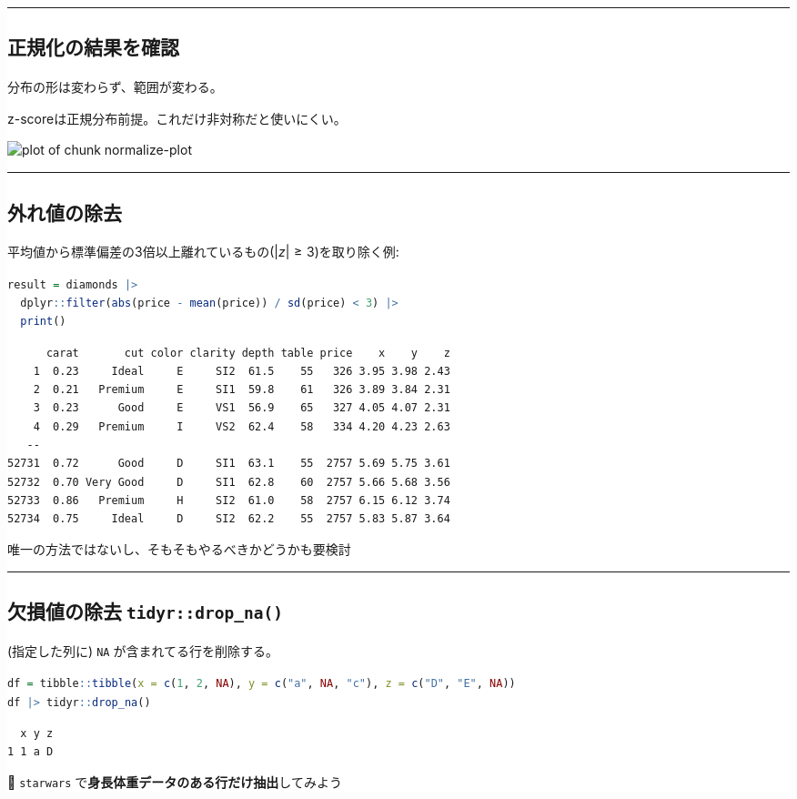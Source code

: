 
---
## 正規化の結果を確認

分布の形は変わらず、範囲が変わる。

z-scoreは正規分布前提。これだけ非対称だと使いにくい。

![plot of chunk normalize-plot](./figure/normalize-plot-1.png)


---
## 外れ値の除去

平均値から標準偏差の3倍以上離れているもの($\lvert z \rvert \ge 3$)を取り除く例:


```r
result = diamonds |>
  dplyr::filter(abs(price - mean(price)) / sd(price) < 3) |>
  print()
```

```
      carat       cut color clarity depth table price    x    y    z
    1  0.23     Ideal     E     SI2  61.5    55   326 3.95 3.98 2.43
    2  0.21   Premium     E     SI1  59.8    61   326 3.89 3.84 2.31
    3  0.23      Good     E     VS1  56.9    65   327 4.05 4.07 2.31
    4  0.29   Premium     I     VS2  62.4    58   334 4.20 4.23 2.63
   --                                                               
52731  0.72      Good     D     SI1  63.1    55  2757 5.69 5.75 3.61
52732  0.70 Very Good     D     SI1  62.8    60  2757 5.66 5.68 3.56
52733  0.86   Premium     H     SI2  61.0    58  2757 6.15 6.12 3.74
52734  0.75     Ideal     D     SI2  62.2    55  2757 5.83 5.87 3.64
```

唯一の方法ではないし、そもそもやるべきかどうかも要検討


---
## 欠損値の除去 `tidyr::drop_na()`

(指定した列に) `NA` が含まれてる行を削除する。


```r
df = tibble::tibble(x = c(1, 2, NA), y = c("a", NA, "c"), z = c("D", "E", NA))
df |> tidyr::drop_na()
```

```
  x y z
1 1 a D
```

🔰 `starwars` で**身長体重データのある行だけ抽出**してみよう
